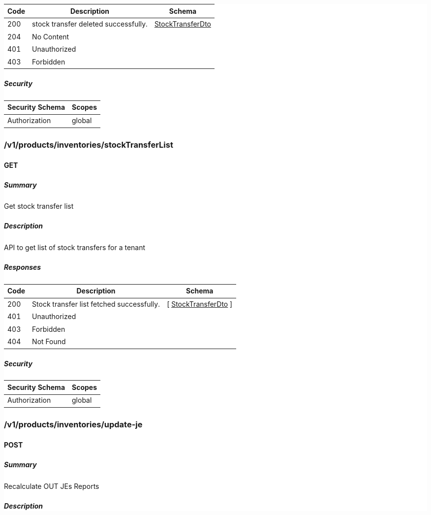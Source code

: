 | Code | Description | Schema |
| ---- | ----------- | ------ |
| 200 | stock transfer deleted successfully. | [StockTransferDto](#stocktransferdto) |
| 204 | No Content |  |
| 401 | Unauthorized |  |
| 403 | Forbidden |  |

##### Security

| Security Schema | Scopes |
| --------------- | ------ |
| Authorization | global |

### /v1/products/inventories/stockTransferList

#### GET
##### Summary

Get stock transfer list

##### Description

API to get list of stock transfers for a tenant

##### Responses

| Code | Description | Schema |
| ---- | ----------- | ------ |
| 200 | Stock transfer list fetched successfully. | [ [StockTransferDto](#stocktransferdto) ] |
| 401 | Unauthorized |  |
| 403 | Forbidden |  |
| 404 | Not Found |  |

##### Security

| Security Schema | Scopes |
| --------------- | ------ |
| Authorization | global |

### /v1/products/inventories/update-je

#### POST
##### Summary

Recalculate OUT JEs Reports

##### Description
